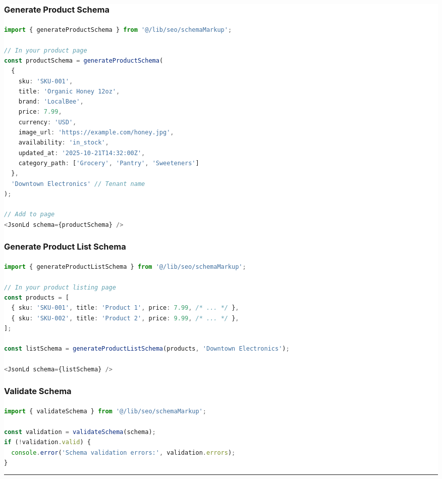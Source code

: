 ### Generate Product Schema

```typescript
import { generateProductSchema } from '@/lib/seo/schemaMarkup';

// In your product page
const productSchema = generateProductSchema(
  {
    sku: 'SKU-001',
    title: 'Organic Honey 12oz',
    brand: 'LocalBee',
    price: 7.99,
    currency: 'USD',
    image_url: 'https://example.com/honey.jpg',
    availability: 'in_stock',
    updated_at: '2025-10-21T14:32:00Z',
    category_path: ['Grocery', 'Pantry', 'Sweeteners']
  },
  'Downtown Electronics' // Tenant name
);

// Add to page
<JsonLd schema={productSchema} />
```

### Generate Product List Schema

```typescript
import { generateProductListSchema } from '@/lib/seo/schemaMarkup';

// In your product listing page
const products = [
  { sku: 'SKU-001', title: 'Product 1', price: 7.99, /* ... */ },
  { sku: 'SKU-002', title: 'Product 2', price: 9.99, /* ... */ },
];

const listSchema = generateProductListSchema(products, 'Downtown Electronics');

<JsonLd schema={listSchema} />
```

### Validate Schema

```typescript
import { validateSchema } from '@/lib/seo/schemaMarkup';

const validation = validateSchema(schema);
if (!validation.valid) {
  console.error('Schema validation errors:', validation.errors);
}
```

---
